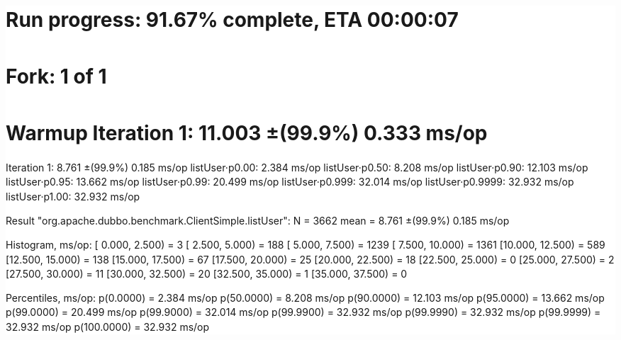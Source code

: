 # Run progress: 91.67% complete, ETA 00:00:07
# Fork: 1 of 1
# Warmup Iteration   1: 11.003 ±(99.9%) 0.333 ms/op
Iteration   1: 8.761 ±(99.9%) 0.185 ms/op
                 listUser·p0.00:   2.384 ms/op
                 listUser·p0.50:   8.208 ms/op
                 listUser·p0.90:   12.103 ms/op
                 listUser·p0.95:   13.662 ms/op
                 listUser·p0.99:   20.499 ms/op
                 listUser·p0.999:  32.014 ms/op
                 listUser·p0.9999: 32.932 ms/op
                 listUser·p1.00:   32.932 ms/op



Result "org.apache.dubbo.benchmark.ClientSimple.listUser":
  N = 3662
  mean =      8.761 ±(99.9%) 0.185 ms/op

  Histogram, ms/op:
    [ 0.000,  2.500) = 3 
    [ 2.500,  5.000) = 188 
    [ 5.000,  7.500) = 1239 
    [ 7.500, 10.000) = 1361 
    [10.000, 12.500) = 589 
    [12.500, 15.000) = 138 
    [15.000, 17.500) = 67 
    [17.500, 20.000) = 25 
    [20.000, 22.500) = 18 
    [22.500, 25.000) = 0 
    [25.000, 27.500) = 2 
    [27.500, 30.000) = 11 
    [30.000, 32.500) = 20 
    [32.500, 35.000) = 1 
    [35.000, 37.500) = 0 

  Percentiles, ms/op:
      p(0.0000) =      2.384 ms/op
     p(50.0000) =      8.208 ms/op
     p(90.0000) =     12.103 ms/op
     p(95.0000) =     13.662 ms/op
     p(99.0000) =     20.499 ms/op
     p(99.9000) =     32.014 ms/op
     p(99.9900) =     32.932 ms/op
     p(99.9990) =     32.932 ms/op
     p(99.9999) =     32.932 ms/op
    p(100.0000) =     32.932 ms/op

